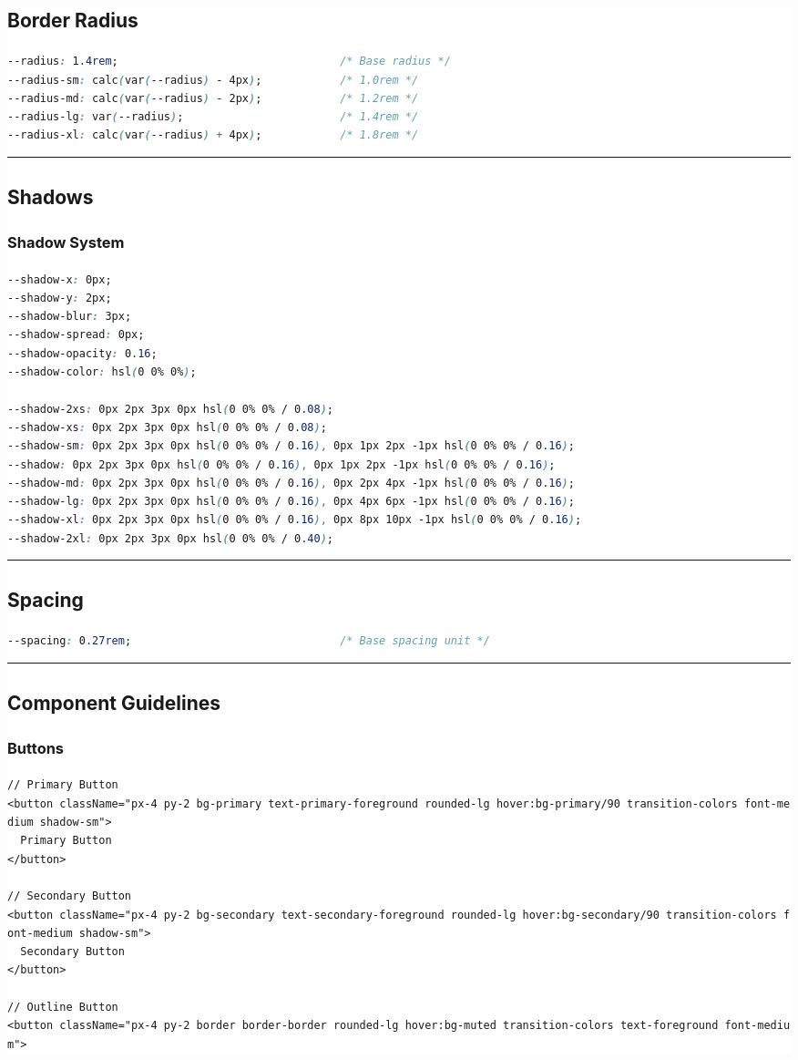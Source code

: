 
## Border Radius

```css
--radius: 1.4rem;                                  /* Base radius */
--radius-sm: calc(var(--radius) - 4px);            /* 1.0rem */
--radius-md: calc(var(--radius) - 2px);            /* 1.2rem */
--radius-lg: var(--radius);                        /* 1.4rem */
--radius-xl: calc(var(--radius) + 4px);            /* 1.8rem */
```

---

## Shadows

### Shadow System
```css
--shadow-x: 0px;
--shadow-y: 2px;
--shadow-blur: 3px;
--shadow-spread: 0px;
--shadow-opacity: 0.16;
--shadow-color: hsl(0 0% 0%);

--shadow-2xs: 0px 2px 3px 0px hsl(0 0% 0% / 0.08);
--shadow-xs: 0px 2px 3px 0px hsl(0 0% 0% / 0.08);
--shadow-sm: 0px 2px 3px 0px hsl(0 0% 0% / 0.16), 0px 1px 2px -1px hsl(0 0% 0% / 0.16);
--shadow: 0px 2px 3px 0px hsl(0 0% 0% / 0.16), 0px 1px 2px -1px hsl(0 0% 0% / 0.16);
--shadow-md: 0px 2px 3px 0px hsl(0 0% 0% / 0.16), 0px 2px 4px -1px hsl(0 0% 0% / 0.16);
--shadow-lg: 0px 2px 3px 0px hsl(0 0% 0% / 0.16), 0px 4px 6px -1px hsl(0 0% 0% / 0.16);
--shadow-xl: 0px 2px 3px 0px hsl(0 0% 0% / 0.16), 0px 8px 10px -1px hsl(0 0% 0% / 0.16);
--shadow-2xl: 0px 2px 3px 0px hsl(0 0% 0% / 0.40);
```

---

## Spacing

```css
--spacing: 0.27rem;                                /* Base spacing unit */
```

---

## Component Guidelines

### Buttons
```tsx
// Primary Button
<button className="px-4 py-2 bg-primary text-primary-foreground rounded-lg hover:bg-primary/90 transition-colors font-medium shadow-sm">
  Primary Button
</button>

// Secondary Button
<button className="px-4 py-2 bg-secondary text-secondary-foreground rounded-lg hover:bg-secondary/90 transition-colors font-medium shadow-sm">
  Secondary Button
</button>

// Outline Button
<button className="px-4 py-2 border border-border rounded-lg hover:bg-muted transition-colors text-foreground font-medium">
```